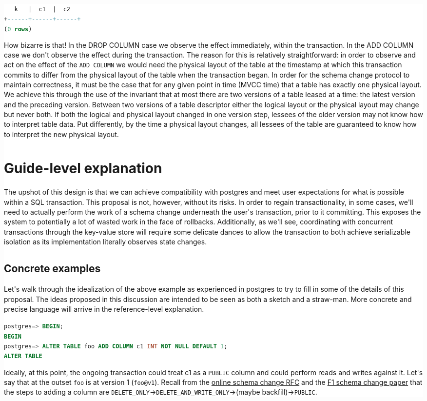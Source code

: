 ```sql
   k   |  c1  |  c2
+------+------+------+
(0 rows)
```

How bizarre is that! In the DROP COLUMN case we observe the effect immediately,
within the transaction. In the ADD COLUMN case we don't observe the effect
during the transaction. The reason for this is relatively straightforward: in
order to observe and act on the effect of the `ADD COLUMN` we would need the
physical layout of the table at the timestamp at which this transaction commits
to differ from the physical layout of the table when the transaction began. In
order for the schema change protocol to maintain correctness, it must be the
case that for any given point in time (MVCC time) that a table has exactly one
physical layout. We achieve this through the use of the invariant that at most
there are two versions of a table leased at a time: the latest version and the
preceding version. Between two versions of a table descriptor either the
logical layout or the physical layout may change but never both. If both the
logical and physical layout changed in one version step, lessees of the older
version may not know how to interpret table data. Put differently, by the time
a physical layout changes, all lessees of the table are guaranteed to know how
to interpret the new physical layout.

# Guide-level explanation

The upshot of this design is that we can achieve compatibility with postgres
and meet user expectations for what is possible within a SQL transaction. This
proposal is not, however, without its risks. In order to regain
transactionality, in some cases, we'll need to actually perform the work of
a schema change underneath the user's transaction, prior to it committing. This
exposes the system to potentially a lot of wasted work in the face of rollbacks.
Additionally, as we'll see, coordinating with concurrent transactions through
the key-value store will require some delicate dances to allow the transaction
to both achieve serializable isolation as its implementation literally observes
state changes.

## Concrete examples

Let's walk through the idealization of the above example as experienced in
postgres to try to fill in some of the details of this proposal. The ideas
proposed in this discussion are intended to be seen as both a sketch and a
straw-man. More concrete and precise language will arrive in the reference-level
explanation.

```sql
postgres=> BEGIN;
BEGIN
postgres=> ALTER TABLE foo ADD COLUMN c1 INT NOT NULL DEFAULT 1;
ALTER TABLE
```

Ideally, at this point, the ongoing transaction could treat c1 as a `PUBLIC`
column and could perform reads and writes against it. Let's say that at the
outset `foo` is at version 1 (`foo@v1`). Recall from the [online schema change
RFC] and the [F1 schema change paper] that the steps to adding a column are
`DELETE_ONLY`->`DELETE_AND_WRITE_ONLY`->(maybe backfill)->`PUBLIC`.


[#10735]: https://github.com/cockroachdb/cockroach/issues/10735
[#35738]: https://github.com/cockroachdb/cockroach/issues/35738
[#40581]: https://github.com/cockroachdb/cockroach/issues/40581
[#42061]: https://github.com/cockroachdb/cockroach/issues/42061
[#43057]: https://github.com/cockroachdb/cockroach/issues/43057
[#44645]: https://github.com/cockroachdb/cockroach/issues/44645
[#46541]: https://github.com/cockroachdb/cockroach/issues/46541
[#47719]: https://github.com/cockroachdb/cockroach/issues/47719
[#47989]: https://github.com/cockroachdb/cockroach/issues/47989
[#52768]: https://github.com/cockroachdb/cockroach/issues/52768
[#54477]: https://github.com/cockroachdb/cockroach/issues/54477
[#54633]: https://github.com/cockroachdb/cockroach/issues/54633
[#55047]: https://github.com/cockroachdb/cockroach/issues/55047
[#55981]: https://github.com/cockroachdb/cockroach/issues/55981
[online schema change RFC]: ./20151014_online_schema_change.md
[F1 schema change paper]: https://pdfs.semanticscholar.org/5086/e7566a6b706c03f83a1638752b1a1c8209b7.pdf